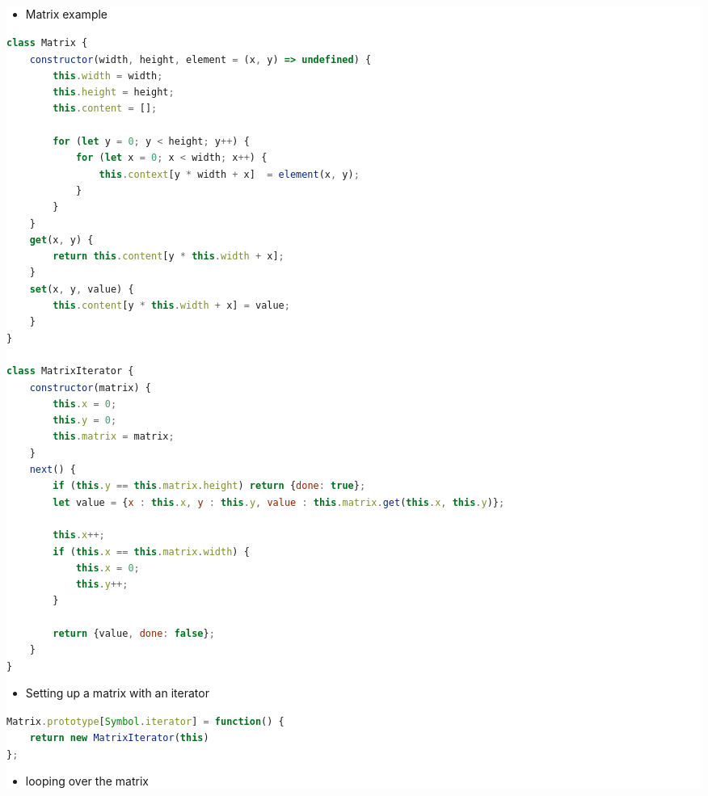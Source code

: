 - Matrix example

```js
class Matrix {
    constructor(width, height, element = (x, y) => undefined) {
        this.width = width;
        this.height = height;
        this.content = [];

        for (let y = 0; y < height; y++) {
            for (let x = 0; x < width; x++) {
                this.context[y * width + x]  = element(x, y);
            }
        }
    }
    get(x, y) {
        return this.content[y * this.width + x];
    }
    set(x, y, value) {
        this.content[y * this.width + x] = value;
    }
}

class MatrixIterator {
    constructor(matrix) {
        this.x = 0;
        this.y = 0;
        this.matrix = matrix;
    }
    next() {
        if (this.y == this.matrix.height) return {done: true};
        let value = {x : this.x, y : this.y, value : this.matrix.get(this.x, this.y)};
        
        this.x++;
        if (this.x == this.matrix.width) {
            this.x = 0;
            this.y++;
        }

        return {value, done: false};
    }
}
```

- Setting up a matrix with an iterator

```js
Matrix.prototype[Symbol.iterator] = function() {
    return new MatrixIterator(this)
};
```

- looping over the matrix
